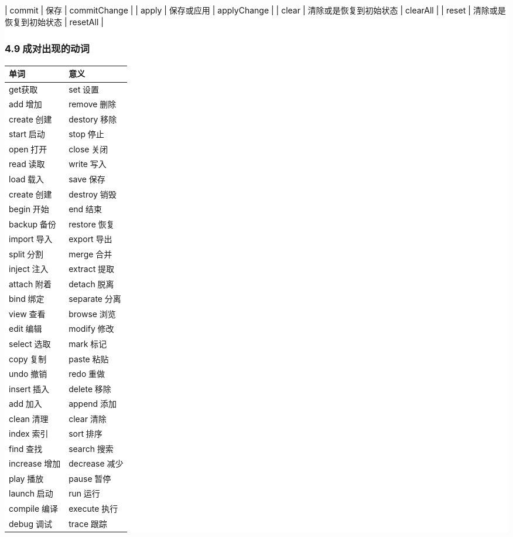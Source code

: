 | commit | 保存                                  | commitChange  |
| apply  | 保存或应用                            | applyChange   |
| clear  | 清除或是恢复到初始状态                | clearAll      |
| reset  | 清除或是恢复到初始状态                | resetAll      |

### 4.9 成对出现的动词

| 单词           | 意义              |
| :------------- | :---------------- |
| get获取        | set 设置          |
| add 增加       | remove 删除       |
| create 创建    | destory 移除      |
| start 启动     | stop 停止         |
| open 打开      | close 关闭        |
| read 读取      | write 写入        |
| load 载入      | save 保存         |
| create 创建    | destroy 销毁      |
| begin 开始     | end 结束          |
| backup 备份    | restore 恢复      |
| import 导入    | export 导出       |
| split 分割     | merge 合并        |
| inject 注入    | extract 提取      |
| attach 附着    | detach 脱离       |
| bind 绑定      | separate 分离     |
| view 查看      | browse 浏览       |
| edit 编辑      | modify 修改       |
| select 选取    | mark 标记         |
| copy 复制      | paste 粘贴        |
| undo 撤销      | redo 重做         |
| insert 插入    | delete 移除       |
| add 加入       | append 添加       |
| clean 清理     | clear 清除        |
| index 索引     | sort 排序         |
| find 查找      | search 搜索       |
| increase 增加  | decrease 减少     |
| play 播放      | pause 暂停        |
| launch 启动    | run 运行          |
| compile 编译   | execute 执行      |
| debug 调试     | trace 跟踪        |